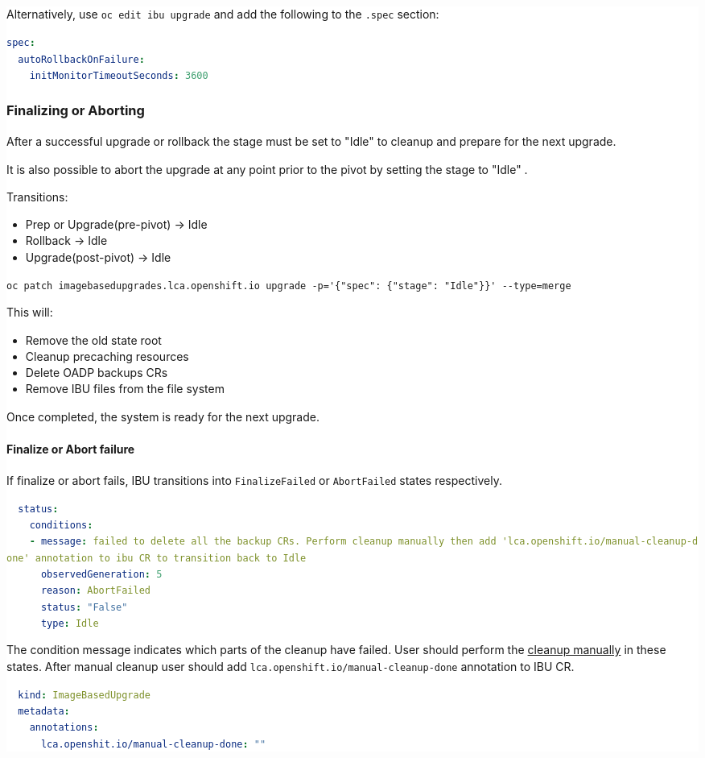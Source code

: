 Alternatively, use `oc edit ibu upgrade` and add the following to the `.spec` section:

```yaml
spec:
  autoRollbackOnFailure:
    initMonitorTimeoutSeconds: 3600
```

### Finalizing or Aborting

After a successful upgrade or rollback the stage must be set to "Idle" to cleanup and prepare for the next upgrade.

It is also possible to abort the upgrade at any point prior to the pivot by setting the stage to "Idle" .

Transitions:

- Prep or Upgrade(pre-pivot) -> Idle
- Rollback -> Idle
- Upgrade(post-pivot) -> Idle

```console
oc patch imagebasedupgrades.lca.openshift.io upgrade -p='{"spec": {"stage": "Idle"}}' --type=merge
```

This will:

- Remove the old state root
- Cleanup precaching resources
- Delete OADP backups CRs
- Remove IBU files from the file system

Once completed, the system is ready for the next upgrade.

#### Finalize or Abort failure

If finalize or abort fails, IBU transitions into `FinalizeFailed` or
`AbortFailed` states respectively.

```yaml
  status:
    conditions:
    - message: failed to delete all the backup CRs. Perform cleanup manually then add 'lca.openshift.io/manual-cleanup-done' annotation to ibu CR to transition back to Idle
      observedGeneration: 5
      reason: AbortFailed
      status: "False"
      type: Idle
```

The condition message indicates which parts of the cleanup have failed.
User should perform the [cleanup manually](troubleshooting.md#manual-cleanup) in these states.
After manual cleanup user should add `lca.openshift.io/manual-cleanup-done` annotation
to IBU CR.

```yaml
  kind: ImageBasedUpgrade
  metadata:
    annotations:
      lca.openshit.io/manual-cleanup-done: ""

```
